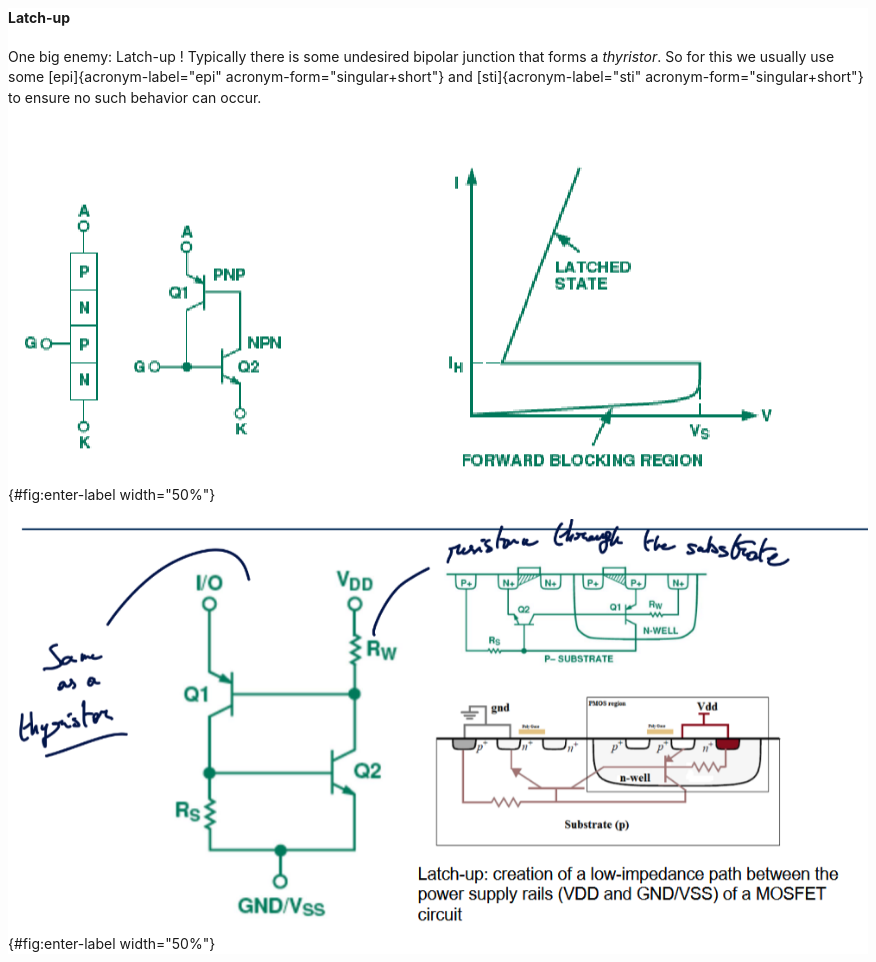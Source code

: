 #### Latch-up

One big enemy: Latch-up ! Typically there is some undesired bipolar
junction that forms a *thyristor*. So for this we usually use some
[epi]{acronym-label="epi" acronym-form="singular+short"} and
[sti]{acronym-label="sti" acronym-form="singular+short"} to ensure no
such behavior can occur.

![Thyristor and its operation](thyristor_operation.png){#fig:enter-label
width="50%"}

![Latch-up](latchup.png){#fig:enter-label width="50%"}
